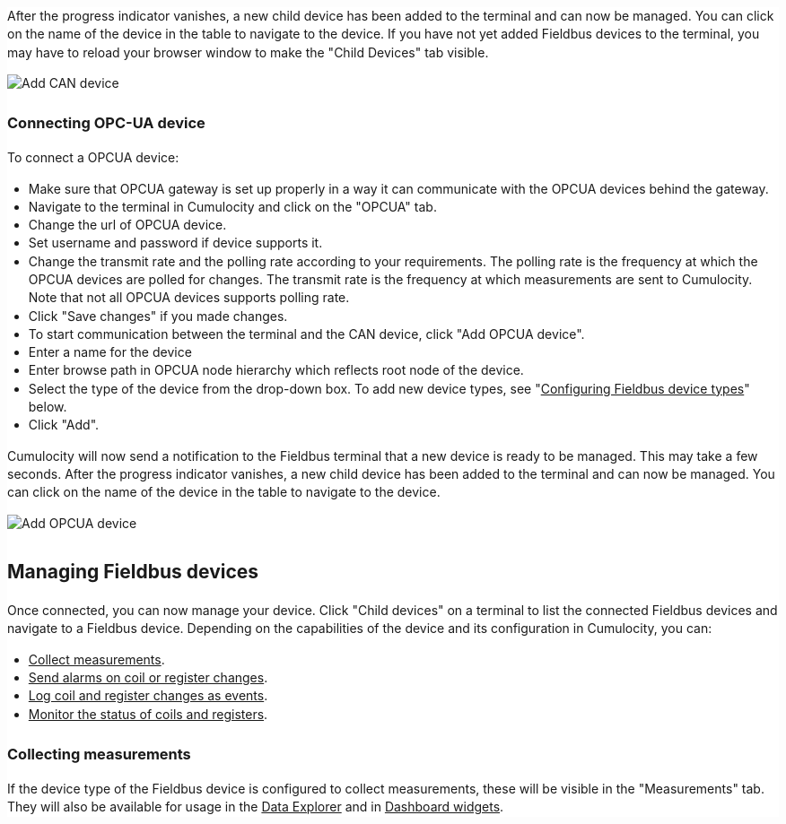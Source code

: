 After the progress indicator vanishes, a new child device has been added to the terminal and can now be managed. You can click on the name of the device in the table to navigate to the device. If you have not yet added Fieldbus devices to the terminal, you may have to reload your browser window to make the "Child Devices" tab visible.

![Add CAN device](/guides/users-guide/newcandevice.png)

### Connecting OPC-UA device

To connect a OPCUA device:
* Make sure that OPCUA gateway is set up properly in a way it can communicate with the OPCUA devices behind the gateway.
* Navigate to the terminal in Cumulocity and click on the "OPCUA" tab.
* Change the url of OPCUA device.
* Set username and password if device supports it.
* Change the transmit rate and the polling rate according to your requirements. The polling rate is the frequency at which the OPCUA devices are polled for changes. The transmit rate is the frequency at which measurements are sent to Cumulocity. Note that not all OPCUA devices supports polling rate.
* Click "Save changes" if you made changes. 
* To start communication between the terminal and the CAN device, click "Add OPCUA device".
* Enter a name for the device
* Enter browse path in OPCUA node hierarchy which reflects root node of the device.
* Select the type of the device from the drop-down box. To add new device types, see "[Configuring Fieldbus device types](#configure)" below.
* Click "Add".

Cumulocity will now send a notification to the Fieldbus terminal that a new device is ready to be managed. This may take a few seconds. 
After the progress indicator vanishes, a new child device has been added to the terminal and can now be managed. You can click on the name of the device in the table to navigate to the device.

![Add OPCUA device](/guides/users-guide/newopcuadevice.png)

## <a name="manage"></a>Managing Fieldbus devices

Once connected, you can now manage your device. Click "Child devices" on a terminal to list the connected Fieldbus devices and navigate to a Fieldbus device. Depending on the capabilities of the device and its configuration in Cumulocity, you can:

* [Collect measurements](#collect).
* [Send alarms on coil or register changes](#alarms).
* [Log coil and register changes as events](#logging).
* [Monitor the status of coils and registers](#status).

### <a name="collect"></a>Collecting measurements

If the device type of the Fieldbus device is configured to collect measurements, these will be visible in the "Measurements" tab. They will also be available for usage in the [Data Explorer](/guides/users-guide/cockpit#using-the-data-explorer-to-visualize-data) and in [Dashboard widgets](/guides/users-guide/cockpit#working-with-dashboards).
